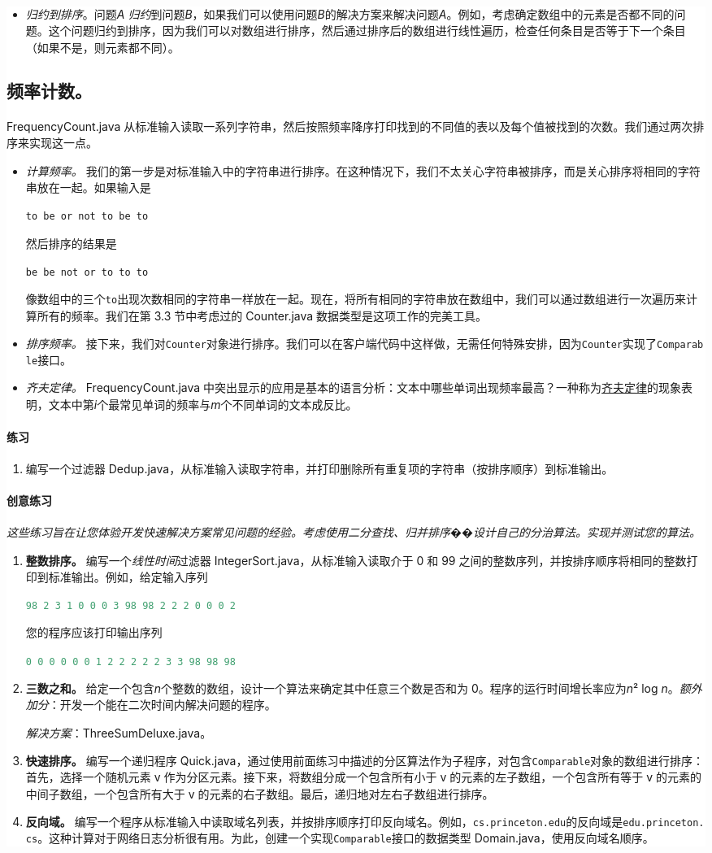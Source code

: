 +   *归约到排序*。问题*A* *归约*到问题*B*，如果我们可以使用问题*B*的解决方案来解决问题*A*。例如，考虑确定数组中的元素是否都不同的问题。这个问题归约到排序，因为我们可以对数组进行排序，然后通过排序后的数组进行线性遍历，检查任何条目是否等于下一个条目（如果不是，则元素都不同）。

## 频率计数。

FrequencyCount.java 从标准输入读取一系列字符串，然后按照频率降序打印找到的不同值的表以及每个值被找到的次数。我们通过两次排序来实现这一点。

+   *计算频率。* 我们的第一步是对标准输入中的字符串进行排序。在这种情况下，我们不太关心字符串被排序，而是关心排序将相同的字符串放在一起。如果输入是

    ```java
    to be or not to be to 

    ```

    然后排序的结果是

    ```java
    be be not or to to to 

    ```

    像数组中的三个`to`出现次数相同的字符串一样放在一起。现在，将所有相同的字符串放在数组中，我们可以通过数组进行一次遍历来计算所有的频率。我们在第 3.3 节中考虑过的 Counter.java 数据类型是这项工作的完美工具。

+   *排序频率。* 接下来，我们对`Counter`对象进行排序。我们可以在客户端代码中这样做，无需任何特殊安排，因为`Counter`实现了`Comparable`接口。

+   *齐夫定律。* FrequencyCount.java 中突出显示的应用是基本的语言分析：文本中哪些单词出现频率最高？一种称为[齐夫定律](http://en.wikipedia.org/wiki/Zipf's_law)的现象表明，文本中第*i*个最常见单词的频率与*m*个不同单词的文本成反比。

#### 练习

1.  编写一个过滤器 Dedup.java，从标准输入读取字符串，并打印删除所有重复项的字符串（按排序顺序）到标准输出。

#### 创意练习

*这些练习旨在让您体验开发快速解决方案常见问题的经验。考虑使用二分查找、归并排序��设计自己的分治算法。实现并测试您的算法。*

1.  **整数排序。** 编写一个*线性时间*过滤器 IntegerSort.java，从标准输入读取介于 0 和 99 之间的整数序列，并按排序顺序将相同的整数打印到标准输出。例如，给定输入序列

    ```java
    98 2 3 1 0 0 0 3 98 98 2 2 2 0 0 0 2

    ```

    您的程序应该打印输出序列

    ```java
    0 0 0 0 0 0 1 2 2 2 2 2 3 3 98 98 98

    ```

1.  **三数之和。** 给定一个包含*n*个整数的数组，设计一个算法来确定其中任意三个数是否和为 0。程序的运行时间增长率应为*n*² log *n*。*额外加分*：开发一个能在二次时间内解决问题的程序。

    *解决方案*：ThreeSumDeluxe.java。

1.  **快速排序。** 编写一个递归程序 Quick.java，通过使用前面练习中描述的分区算法作为子程序，对包含`Comparable`对象的数组进行排序：首先，选择一个随机元素 v 作为分区元素。接下来，将数组分成一个包含所有小于 v 的元素的左子数组，一个包含所有等于 v 的元素的中间子数组，一个包含所有大于 v 的元素的右子数组。最后，递归地对左右子数组进行排序。

1.  **反向域。** 编写一个程序从标准输入中读取域名列表，并按排序顺序打印反向域名。例如，`cs.princeton.edu`的反向域是`edu.princeton.cs`。这种计算对于网络日志分析很有用。为此，创建一个实现`Comparable`接口的数据类型 Domain.java，使用反向域名顺序。
